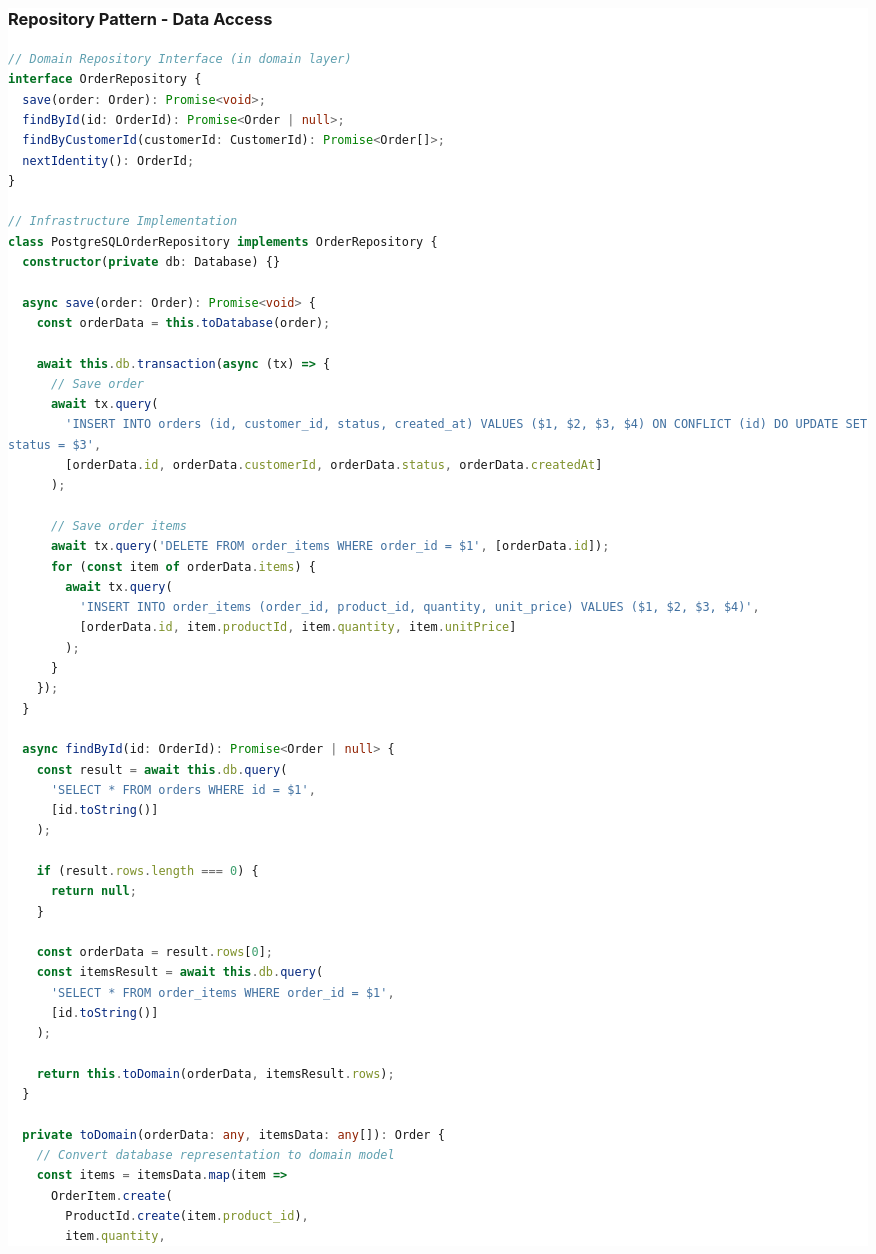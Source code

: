 
### Repository Pattern - Data Access

```typescript
// Domain Repository Interface (in domain layer)
interface OrderRepository {
  save(order: Order): Promise<void>;
  findById(id: OrderId): Promise<Order | null>;
  findByCustomerId(customerId: CustomerId): Promise<Order[]>;
  nextIdentity(): OrderId;
}

// Infrastructure Implementation
class PostgreSQLOrderRepository implements OrderRepository {
  constructor(private db: Database) {}

  async save(order: Order): Promise<void> {
    const orderData = this.toDatabase(order);
    
    await this.db.transaction(async (tx) => {
      // Save order
      await tx.query(
        'INSERT INTO orders (id, customer_id, status, created_at) VALUES ($1, $2, $3, $4) ON CONFLICT (id) DO UPDATE SET status = $3',
        [orderData.id, orderData.customerId, orderData.status, orderData.createdAt]
      );
      
      // Save order items
      await tx.query('DELETE FROM order_items WHERE order_id = $1', [orderData.id]);
      for (const item of orderData.items) {
        await tx.query(
          'INSERT INTO order_items (order_id, product_id, quantity, unit_price) VALUES ($1, $2, $3, $4)',
          [orderData.id, item.productId, item.quantity, item.unitPrice]
        );
      }
    });
  }

  async findById(id: OrderId): Promise<Order | null> {
    const result = await this.db.query(
      'SELECT * FROM orders WHERE id = $1',
      [id.toString()]
    );
    
    if (result.rows.length === 0) {
      return null;
    }
    
    const orderData = result.rows[0];
    const itemsResult = await this.db.query(
      'SELECT * FROM order_items WHERE order_id = $1',
      [id.toString()]
    );
    
    return this.toDomain(orderData, itemsResult.rows);
  }

  private toDomain(orderData: any, itemsData: any[]): Order {
    // Convert database representation to domain model
    const items = itemsData.map(item => 
      OrderItem.create(
        ProductId.create(item.product_id),
        item.quantity,
```